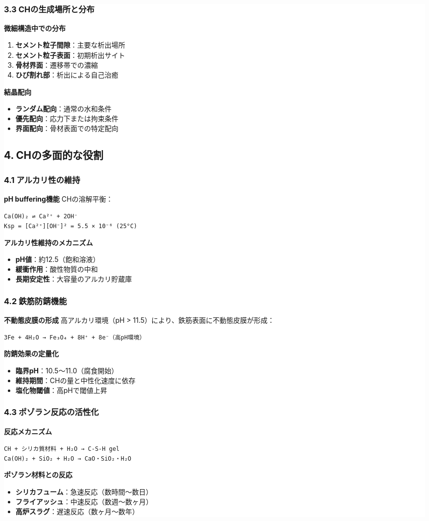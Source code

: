 ### 3.3 CHの生成場所と分布

**微細構造中での分布**
1. **セメント粒子間隙**：主要な析出場所
2. **セメント粒子表面**：初期析出サイト
3. **骨材界面**：遷移帯での濃縮
4. **ひび割れ部**：析出による自己治癒

**結晶配向**
- **ランダム配向**：通常の水和条件
- **優先配向**：応力下または拘束条件
- **界面配向**：骨材表面での特定配向

## 4. CHの多面的な役割

### 4.1 アルカリ性の維持

**pH buffering機能**
CHの溶解平衡：
```
Ca(OH)₂ ⇌ Ca²⁺ + 2OH⁻
Ksp = [Ca²⁺][OH⁻]² = 5.5 × 10⁻⁶ (25°C)
```

**アルカリ性維持のメカニズム**
- **pH値**：約12.5（飽和溶液）
- **緩衝作用**：酸性物質の中和
- **長期安定性**：大容量のアルカリ貯蔵庫

### 4.2 鉄筋防錆機能

**不動態皮膜の形成**
高アルカリ環境（pH > 11.5）により、鉄筋表面に不動態皮膜が形成：
```
3Fe + 4H₂O → Fe₃O₄ + 8H⁺ + 8e⁻（高pH環境）
```

**防錆効果の定量化**
- **臨界pH**：10.5～11.0（腐食開始）
- **維持期間**：CHの量と中性化速度に依存
- **塩化物閾値**：高pHで閾値上昇

### 4.3 ポゾラン反応の活性化

**反応メカニズム**
```
CH + シリカ質材料 + H₂O → C-S-H gel
Ca(OH)₂ + SiO₂ + H₂O → CaO・SiO₂・H₂O
```

**ポゾラン材料との反応**
- **シリカフューム**：急速反応（数時間～数日）
- **フライアッシュ**：中速反応（数週～数ヶ月）
- **高炉スラグ**：遅速反応（数ヶ月～数年）

